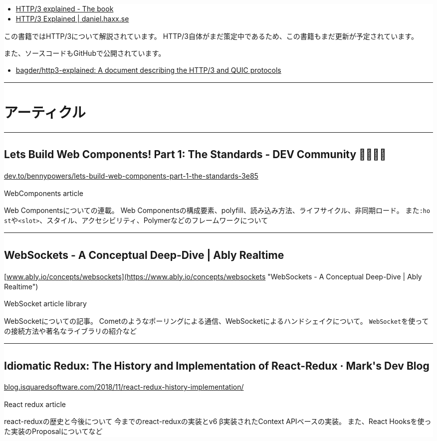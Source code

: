 - [HTTP/3 explained - The book](https://daniel.haxx.se/http3-explained/)
- [HTTP/3 Explained | daniel.haxx.se](https://daniel.haxx.se/blog/2018/11/26/http3-explained/)

この書籍ではHTTP/3について解説されています。
HTTP/3自体がまだ策定中であるため、この書籍もまだ更新が予定されています。

また、ソースコードもGitHubで公開されています。

- [bagder/http3-explained: A document describing the HTTP/3 and QUIC protocols](https://github.com/bagder/http3-explained)

----

<h1 class="site-genre">アーティクル</h1>

----

## Lets Build Web Components! Part 1: The Standards - DEV Community 👩‍💻👨‍💻
[dev.to/bennypowers/lets-build-web-components-part-1-the-standards-3e85](https://dev.to/bennypowers/lets-build-web-components-part-1-the-standards-3e85 "Lets Build Web Components! Part 1: The Standards - DEV Community 👩‍💻👨‍💻")
<p class="jser-tags jser-tag-icon"><span class="jser-tag">WebComponents</span> <span class="jser-tag">article</span></p>

Web Componentsについての連載。
Web Componentsの構成要素、polyfill、読み込み方法、ライフサイクル、非同期ロード。
また`:host`や`<slot>`、スタイル、アクセシビリティ、Polymerなどのフレームワークについて


----

## WebSockets - A Conceptual Deep-Dive | Ably Realtime
[www.ably.io/concepts/websockets](https://www.ably.io/concepts/websockets "WebSockets - A Conceptual Deep-Dive | Ably Realtime")
<p class="jser-tags jser-tag-icon"><span class="jser-tag">WebSocket</span> <span class="jser-tag">article</span> <span class="jser-tag">library</span></p>

WebSocketについての記事。 Cometのようなポーリングによる通信、WebSocketによるハンドシェイクについて。 `WebSocket`を使っての接続方法や著名なライブラリの紹介など


----

## Idiomatic Redux: The History and Implementation of React-Redux · Mark's Dev Blog
[blog.isquaredsoftware.com/2018/11/react-redux-history-implementation/](https://blog.isquaredsoftware.com/2018/11/react-redux-history-implementation/ "Idiomatic Redux: The History and Implementation of React-Redux · Mark's Dev Blog")
<p class="jser-tags jser-tag-icon"><span class="jser-tag">React</span> <span class="jser-tag">redux</span> <span class="jser-tag">article</span></p>

react-reduxの歴史と今後について
今までのreact-reduxの実装とv6 β実装されたContext APIベースの実装。
また、React Hooksを使った実装のProposalについてなど

